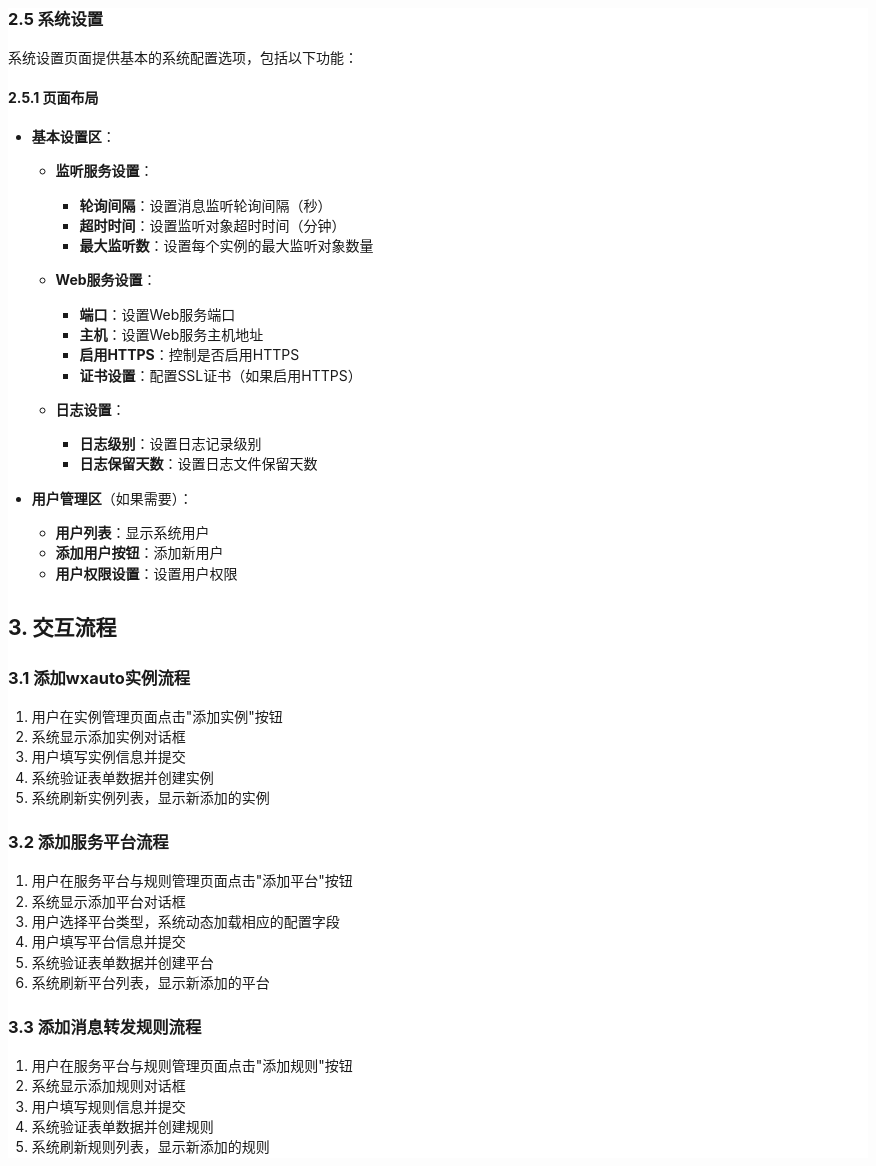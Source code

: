 ### 2.5 系统设置

系统设置页面提供基本的系统配置选项，包括以下功能：

#### 2.5.1 页面布局

- **基本设置区**：
  - **监听服务设置**：
    - **轮询间隔**：设置消息监听轮询间隔（秒）
    - **超时时间**：设置监听对象超时时间（分钟）
    - **最大监听数**：设置每个实例的最大监听对象数量

  - **Web服务设置**：
    - **端口**：设置Web服务端口
    - **主机**：设置Web服务主机地址
    - **启用HTTPS**：控制是否启用HTTPS
    - **证书设置**：配置SSL证书（如果启用HTTPS）

  - **日志设置**：
    - **日志级别**：设置日志记录级别
    - **日志保留天数**：设置日志文件保留天数

- **用户管理区**（如果需要）：
  - **用户列表**：显示系统用户
  - **添加用户按钮**：添加新用户
  - **用户权限设置**：设置用户权限

## 3. 交互流程

### 3.1 添加wxauto实例流程

1. 用户在实例管理页面点击"添加实例"按钮
2. 系统显示添加实例对话框
3. 用户填写实例信息并提交
4. 系统验证表单数据并创建实例
5. 系统刷新实例列表，显示新添加的实例

### 3.2 添加服务平台流程

1. 用户在服务平台与规则管理页面点击"添加平台"按钮
2. 系统显示添加平台对话框
3. 用户选择平台类型，系统动态加载相应的配置字段
4. 用户填写平台信息并提交
5. 系统验证表单数据并创建平台
6. 系统刷新平台列表，显示新添加的平台

### 3.3 添加消息转发规则流程

1. 用户在服务平台与规则管理页面点击"添加规则"按钮
2. 系统显示添加规则对话框
3. 用户填写规则信息并提交
4. 系统验证表单数据并创建规则
5. 系统刷新规则列表，显示新添加的规则
